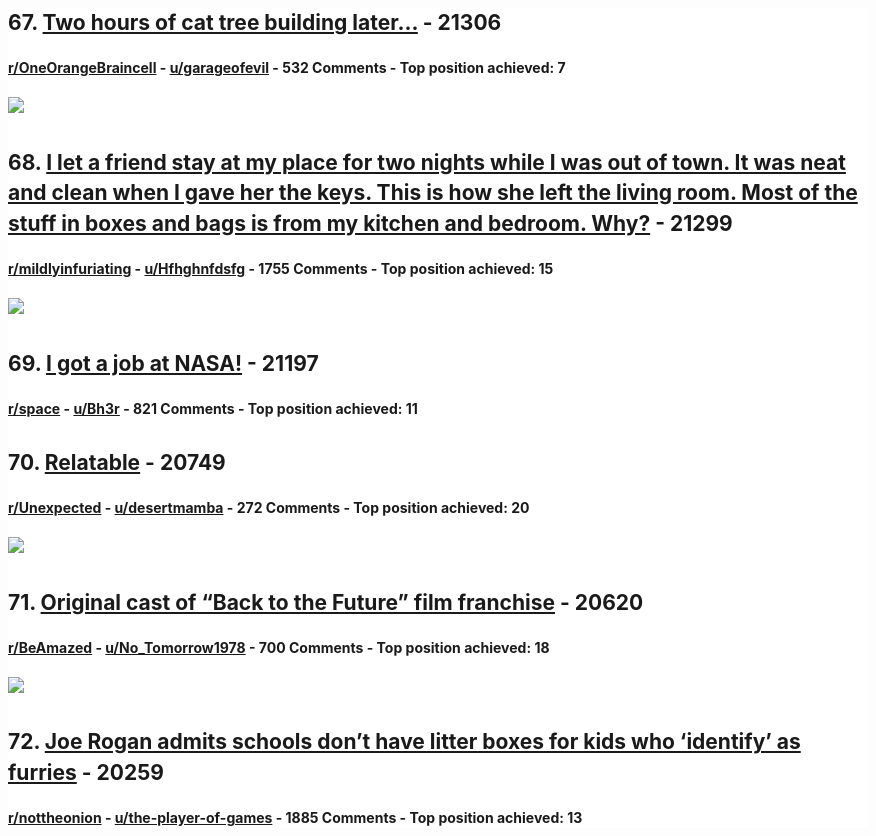 ## 67. [Two hours of cat tree building later...](http://reddit.com/r/OneOrangeBraincell/comments/yn3twi/two_hours_of_cat_tree_building_later/) - 21306
#### [r/OneOrangeBraincell](http://reddit.com/r/OneOrangeBraincell) - [u/garageofevil](http://reddit.com/u/garageofevil) - 532 Comments - Top position achieved: 7

<a href="https://i.imgur.com/7pOaw5z.jpg"><img src="https://a.thumbs.redditmedia.com/s589L6B3fxY5miAMAC8QbSHuGA8Wb-F0wQjLYeOBEU0.jpg"></img></a>

## 68. [I let a friend stay at my place for two nights while I was out of town. It was neat and clean when I gave her the keys. This is how she left the living room. Most of the stuff in boxes and bags is from my kitchen and bedroom. Why?](http://reddit.com/r/mildlyinfuriating/comments/ymplxu/i_let_a_friend_stay_at_my_place_for_two_nights/) - 21299
#### [r/mildlyinfuriating](http://reddit.com/r/mildlyinfuriating) - [u/Hfhghnfdsfg](http://reddit.com/u/Hfhghnfdsfg) - 1755 Comments - Top position achieved: 15

<a href="https://i.redd.it/rzx7kr3qu3y91.jpg"><img src="https://b.thumbs.redditmedia.com/3yoixT_Pzz-aCPC_GpateP66_N-qyfIbCMnPdl51w5s.jpg"></img></a>

## 69. [I got a job at NASA!](http://reddit.com/r/space/comments/ymysqy/i_got_a_job_at_nasa/) - 21197
#### [r/space](http://reddit.com/r/space) - [u/Bh3r](http://reddit.com/u/Bh3r) - 821 Comments - Top position achieved: 11

## 70. [Relatable](http://reddit.com/r/Unexpected/comments/ymul27/relatable/) - 20749
#### [r/Unexpected](http://reddit.com/r/Unexpected) - [u/desertmamba](http://reddit.com/u/desertmamba) - 272 Comments - Top position achieved: 20

<a href="https://v.redd.it/0czoul8615y91"><img src="https://b.thumbs.redditmedia.com/eJq-qtyhmBfSBPHmZHvpelPKV61nkrF9z2nTZ3hwMME.jpg"></img></a>

## 71. [Original cast of “Back to the Future” film franchise](http://reddit.com/r/BeAmazed/comments/ymwv3x/original_cast_of_back_to_the_future_film_franchise/) - 20620
#### [r/BeAmazed](http://reddit.com/r/BeAmazed) - [u/No_Tomorrow1978](http://reddit.com/u/No_Tomorrow1978) - 700 Comments - Top position achieved: 18

<a href="https://i.redd.it/jg9jw0m3g5y91.jpg"><img src="https://b.thumbs.redditmedia.com/sO_Nf69FyHadbPu5cO5ZBxyB2XOPYfWEBLmex2sagDQ.jpg"></img></a>

## 72. [Joe Rogan admits schools don’t have litter boxes for kids who ‘identify’ as furries](http://reddit.com/r/nottheonion/comments/ymni5w/joe_rogan_admits_schools_dont_have_litter_boxes/) - 20259
#### [r/nottheonion](http://reddit.com/r/nottheonion) - [u/the-player-of-games](http://reddit.com/u/the-player-of-games) - 1885 Comments - Top position achieved: 13

